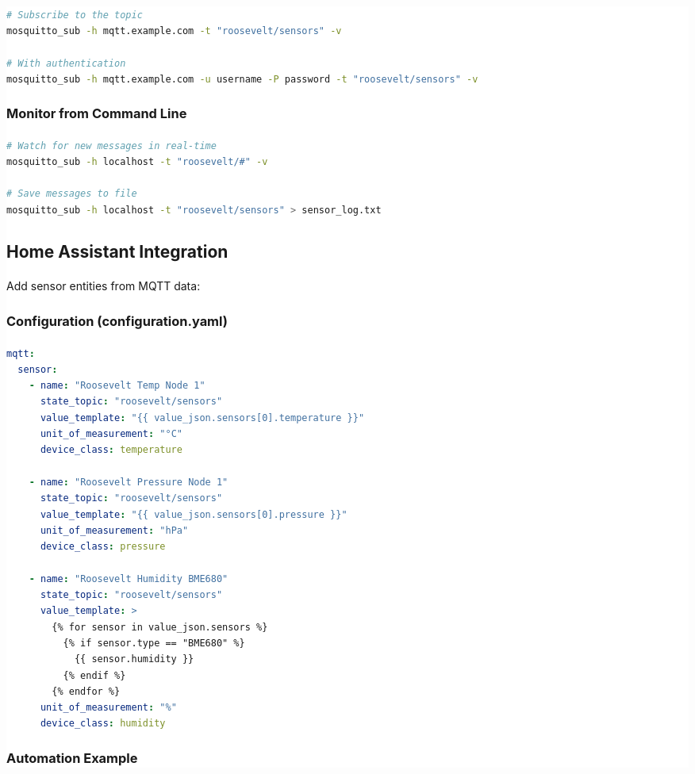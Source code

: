 ```bash
# Subscribe to the topic
mosquitto_sub -h mqtt.example.com -t "roosevelt/sensors" -v

# With authentication
mosquitto_sub -h mqtt.example.com -u username -P password -t "roosevelt/sensors" -v
```

### Monitor from Command Line

```bash
# Watch for new messages in real-time
mosquitto_sub -h localhost -t "roosevelt/#" -v

# Save messages to file
mosquitto_sub -h localhost -t "roosevelt/sensors" > sensor_log.txt
```

## Home Assistant Integration

Add sensor entities from MQTT data:

### Configuration (configuration.yaml)

```yaml
mqtt:
  sensor:
    - name: "Roosevelt Temp Node 1"
      state_topic: "roosevelt/sensors"
      value_template: "{{ value_json.sensors[0].temperature }}"
      unit_of_measurement: "°C"
      device_class: temperature
      
    - name: "Roosevelt Pressure Node 1"
      state_topic: "roosevelt/sensors"
      value_template: "{{ value_json.sensors[0].pressure }}"
      unit_of_measurement: "hPa"
      device_class: pressure
      
    - name: "Roosevelt Humidity BME680"
      state_topic: "roosevelt/sensors"
      value_template: >
        {% for sensor in value_json.sensors %}
          {% if sensor.type == "BME680" %}
            {{ sensor.humidity }}
          {% endif %}
        {% endfor %}
      unit_of_measurement: "%"
      device_class: humidity
```

### Automation Example
